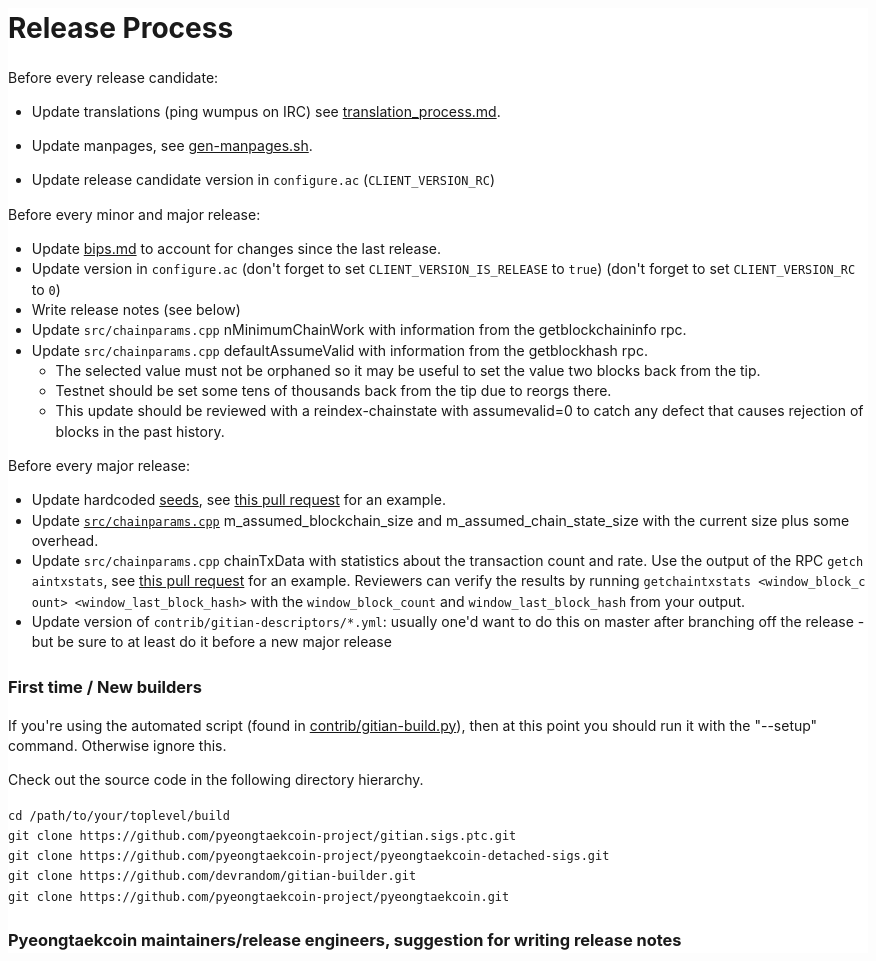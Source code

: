 Release Process
====================

Before every release candidate:

* Update translations (ping wumpus on IRC) see [translation_process.md](https://github.com/pyeongtaekcoin/pyeongtaekcoin/blob/master/doc/translation_process.md#synchronising-translations).

* Update manpages, see [gen-manpages.sh](https://github.com/pyeongtaekcoin-project/pyeongtaekcoin/blob/master/contrib/devtools/README.md#gen-manpagessh).
* Update release candidate version in `configure.ac` (`CLIENT_VERSION_RC`)

Before every minor and major release:

* Update [bips.md](bips.md) to account for changes since the last release.
* Update version in `configure.ac` (don't forget to set `CLIENT_VERSION_IS_RELEASE` to `true`) (don't forget to set `CLIENT_VERSION_RC` to `0`)
* Write release notes (see below)
* Update `src/chainparams.cpp` nMinimumChainWork with information from the getblockchaininfo rpc.
* Update `src/chainparams.cpp` defaultAssumeValid with information from the getblockhash rpc.
  - The selected value must not be orphaned so it may be useful to set the value two blocks back from the tip.
  - Testnet should be set some tens of thousands back from the tip due to reorgs there.
  - This update should be reviewed with a reindex-chainstate with assumevalid=0 to catch any defect
     that causes rejection of blocks in the past history.

Before every major release:

* Update hardcoded [seeds](/contrib/seeds/README.md), see [this pull request](https://github.com/pyeongtaekcoin/pyeongtaekcoin/pull/7415) for an example.
* Update [`src/chainparams.cpp`](/src/chainparams.cpp) m_assumed_blockchain_size and m_assumed_chain_state_size with the current size plus some overhead.
* Update `src/chainparams.cpp` chainTxData with statistics about the transaction count and rate. Use the output of the RPC `getchaintxstats`, see
  [this pull request](https://github.com/pyeongtaekcoin/pyeongtaekcoin/pull/12270) for an example. Reviewers can verify the results by running `getchaintxstats <window_block_count> <window_last_block_hash>` with the `window_block_count` and `window_last_block_hash` from your output.
* Update version of `contrib/gitian-descriptors/*.yml`: usually one'd want to do this on master after branching off the release - but be sure to at least do it before a new major release

### First time / New builders

If you're using the automated script (found in [contrib/gitian-build.py](/contrib/gitian-build.py)), then at this point you should run it with the "--setup" command. Otherwise ignore this.

Check out the source code in the following directory hierarchy.

    cd /path/to/your/toplevel/build
    git clone https://github.com/pyeongtaekcoin-project/gitian.sigs.ptc.git
    git clone https://github.com/pyeongtaekcoin-project/pyeongtaekcoin-detached-sigs.git
    git clone https://github.com/devrandom/gitian-builder.git
    git clone https://github.com/pyeongtaekcoin-project/pyeongtaekcoin.git

### Pyeongtaekcoin maintainers/release engineers, suggestion for writing release notes
